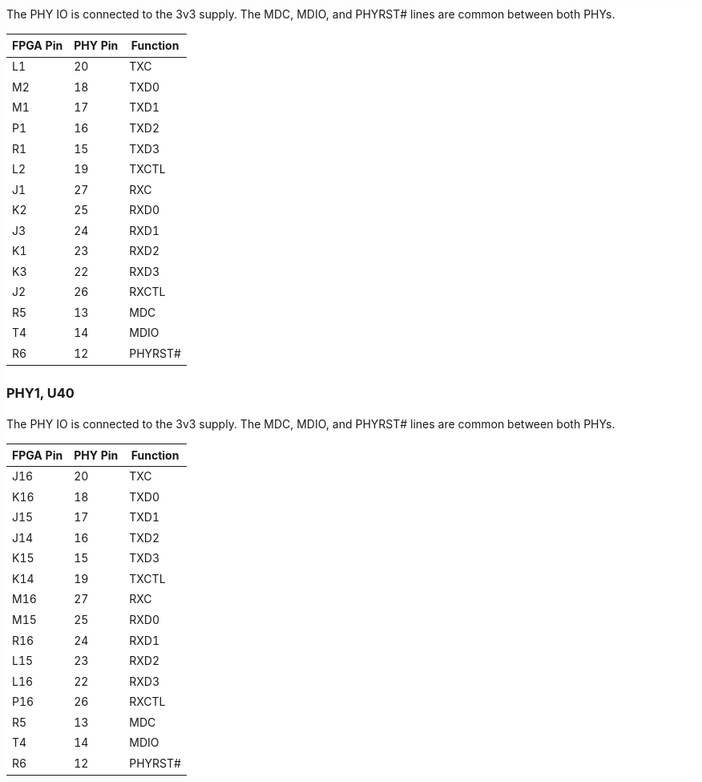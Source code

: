 The PHY IO is connected to the 3v3 supply. The MDC, MDIO, and PHYRST# lines
are common between both PHYs.

| FPGA Pin  | PHY Pin   | Function |
|-----------|-----------|----------|
| L1        | 20        | TXC
| M2        | 18        | TXD0
| M1        | 17        | TXD1
| P1        | 16        | TXD2
| R1        | 15        | TXD3
| L2        | 19        | TXCTL
| J1        | 27        | RXC
| K2        | 25        | RXD0
| J3        | 24        | RXD1
| K1        | 23        | RXD2
| K3        | 22        | RXD3
| J2        | 26        | RXCTL
| R5        | 13        | MDC
| T4        | 14        | MDIO
| R6        | 12        | PHYRST#

### PHY1, U40

The PHY IO is connected to the 3v3 supply. The MDC, MDIO, and PHYRST# lines
are common between both PHYs.

| FPGA Pin  | PHY Pin   | Function |
|-----------|-----------|----------|
| J16       | 20        | TXC
| K16       | 18        | TXD0
| J15       | 17        | TXD1
| J14       | 16        | TXD2
| K15       | 15        | TXD3
| K14       | 19        | TXCTL
| M16       | 27        | RXC
| M15       | 25        | RXD0
| R16       | 24        | RXD1
| L15       | 23        | RXD2
| L16       | 22        | RXD3
| P16       | 26        | RXCTL
| R5        | 13        | MDC
| T4        | 14        | MDIO
| R6        | 12        | PHYRST#
